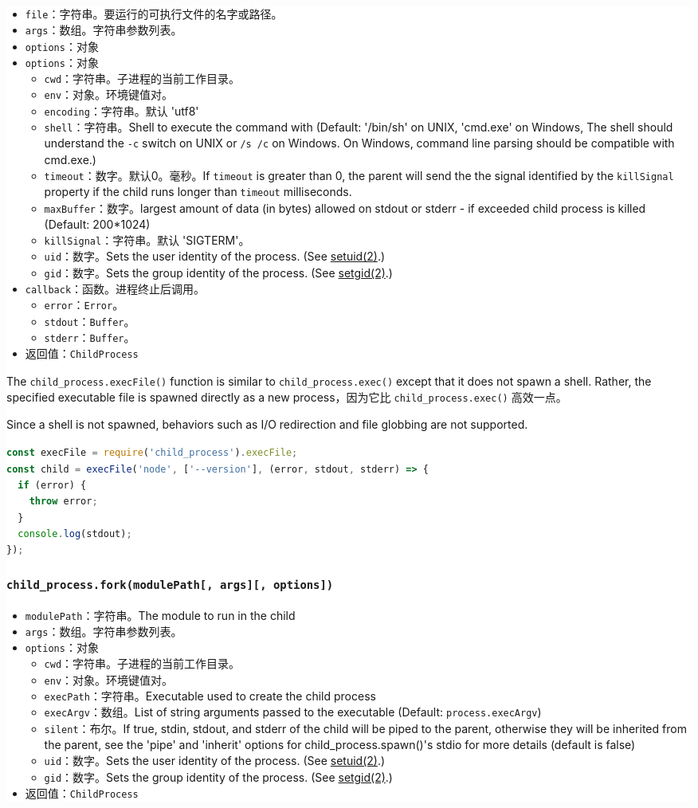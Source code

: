 - `file`：字符串。要运行的可执行文件的名字或路径。
- `args`：数组。字符串参数列表。
- `options`：对象
- `options`：对象
  - `cwd`：字符串。子进程的当前工作目录。
  - `env`：对象。环境键值对。
  - `encoding`：字符串。默认 'utf8'
  - `shell`：字符串。Shell to execute the command with (Default: '/bin/sh' on UNIX, 'cmd.exe' on Windows, The shell should understand the `-c` switch on UNIX or `/s /c` on Windows. On Windows, command line parsing should be compatible with cmd.exe.)
  - `timeout`：数字。默认0。毫秒。If `timeout` is greater than 0, the parent will send the the signal identified by the `killSignal` property if the child runs longer than `timeout` milliseconds.
  - `maxBuffer`：数字。largest amount of data (in bytes) allowed on stdout or stderr - if exceeded child process is killed (Default: 200*1024)
  - `killSignal`：字符串。默认 'SIGTERM'。
  - `uid`：数字。Sets the user identity of the process. (See [setuid(2)](http://man7.org/linux/man-pages/man2/setuid.2.html).)
  - `gid`：数字。Sets the group identity of the process. (See [setgid(2)](http://man7.org/linux/man-pages/man2/setgid.2.html).)
- `callback`：函数。进程终止后调用。
  - `error`：`Error`。
  - `stdout`：`Buffer`。
  - `stderr`：`Buffer`。
- 返回值：`ChildProcess`

The `child_process.execFile()` function is similar to `child_process.exec()` except that it does not spawn a shell. Rather, the specified executable file is spawned directly as a new process，因为它比 `child_process.exec()` 高效一点。

Since a shell is not spawned, behaviors such as I/O redirection and file globbing are not supported.

```js
const execFile = require('child_process').execFile;
const child = execFile('node', ['--version'], (error, stdout, stderr) => {
  if (error) {
    throw error;
  }
  console.log(stdout);
});
```

### `child_process.fork(modulePath[, args][, options])`

- `modulePath`：字符串。The module to run in the child
- `args`：数组。字符串参数列表。
- `options`：对象
  - `cwd`：字符串。子进程的当前工作目录。
  - `env`：对象。环境键值对。
  - `execPath`：字符串。Executable used to create the child process
  - `execArgv`：数组。List of string arguments passed to the executable (Default: `process.execArgv`)
  - `silent`：布尔。If true, stdin, stdout, and stderr of the child will be piped to the parent, otherwise they will be inherited from the parent, see the 'pipe' and 'inherit' options for child_process.spawn()'s stdio for more details (default is false)
  - `uid`：数字。Sets the user identity of the process. (See [setuid(2)](http://man7.org/linux/man-pages/man2/setuid.2.html).)
  - `gid`：数字。Sets the group identity of the process. (See [setgid(2)](http://man7.org/linux/man-pages/man2/setgid.2.html).)
- 返回值：`ChildProcess`

